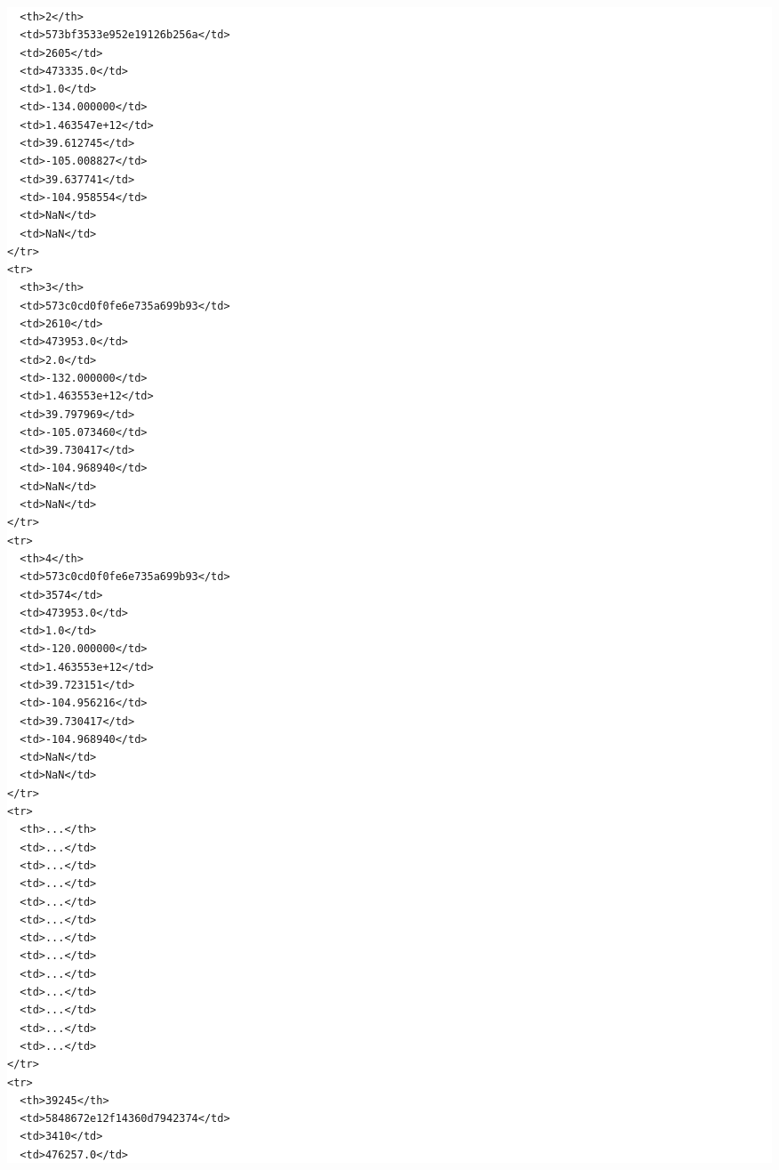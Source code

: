       <th>2</th>
      <td>573bf3533e952e19126b256a</td>
      <td>2605</td>
      <td>473335.0</td>
      <td>1.0</td>
      <td>-134.000000</td>
      <td>1.463547e+12</td>
      <td>39.612745</td>
      <td>-105.008827</td>
      <td>39.637741</td>
      <td>-104.958554</td>
      <td>NaN</td>
      <td>NaN</td>
    </tr>
    <tr>
      <th>3</th>
      <td>573c0cd0f0fe6e735a699b93</td>
      <td>2610</td>
      <td>473953.0</td>
      <td>2.0</td>
      <td>-132.000000</td>
      <td>1.463553e+12</td>
      <td>39.797969</td>
      <td>-105.073460</td>
      <td>39.730417</td>
      <td>-104.968940</td>
      <td>NaN</td>
      <td>NaN</td>
    </tr>
    <tr>
      <th>4</th>
      <td>573c0cd0f0fe6e735a699b93</td>
      <td>3574</td>
      <td>473953.0</td>
      <td>1.0</td>
      <td>-120.000000</td>
      <td>1.463553e+12</td>
      <td>39.723151</td>
      <td>-104.956216</td>
      <td>39.730417</td>
      <td>-104.968940</td>
      <td>NaN</td>
      <td>NaN</td>
    </tr>
    <tr>
      <th>...</th>
      <td>...</td>
      <td>...</td>
      <td>...</td>
      <td>...</td>
      <td>...</td>
      <td>...</td>
      <td>...</td>
      <td>...</td>
      <td>...</td>
      <td>...</td>
      <td>...</td>
      <td>...</td>
    </tr>
    <tr>
      <th>39245</th>
      <td>5848672e12f14360d7942374</td>
      <td>3410</td>
      <td>476257.0</td>